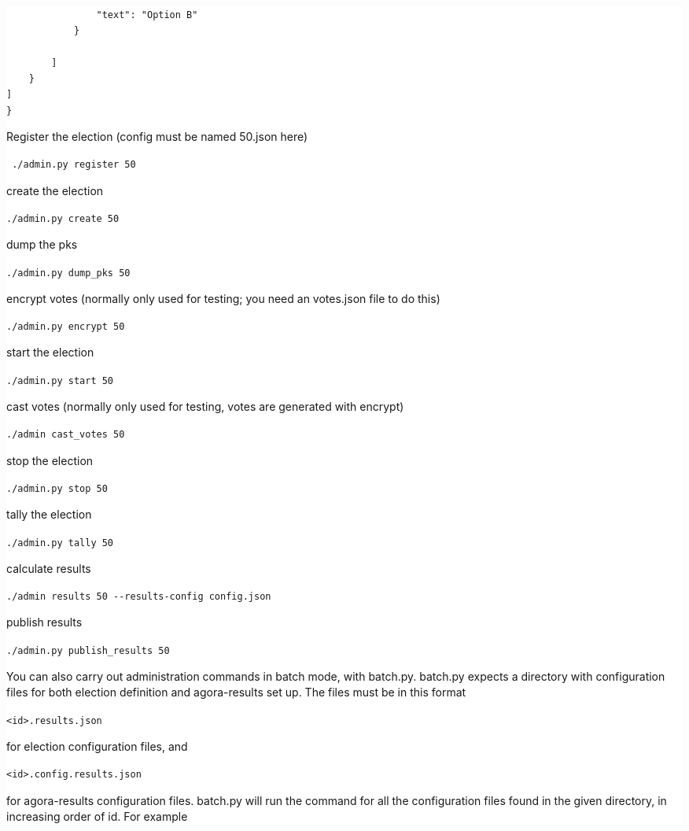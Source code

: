                     "text": "Option B"
                }

            ]
        }
    ]
    }


Register the election (config must be named 50.json here)

     ./admin.py register 50

create the election

    ./admin.py create 50

dump the pks

    ./admin.py dump_pks 50

encrypt votes (normally only used for testing; you need an votes.json file to do this)

    ./admin.py encrypt 50

start the election

    ./admin.py start 50

cast votes (normally only used for testing, votes are generated with encrypt)

    ./admin cast_votes 50

stop the election

    ./admin.py stop 50

tally the election

    ./admin.py tally 50

calculate results

    ./admin results 50 --results-config config.json

publish results

    ./admin.py publish_results 50

You can also carry out administration commands in batch mode, with batch.py. batch.py expects a directory
with configuration files for both election definition and agora-results set up. The files must be in this
format

    <id>.results.json

for election configuration files, and

    <id>.config.results.json

for agora-results configuration files. batch.py will run the command for all the configuration files
found in the given directory, in increasing order of id. For example
